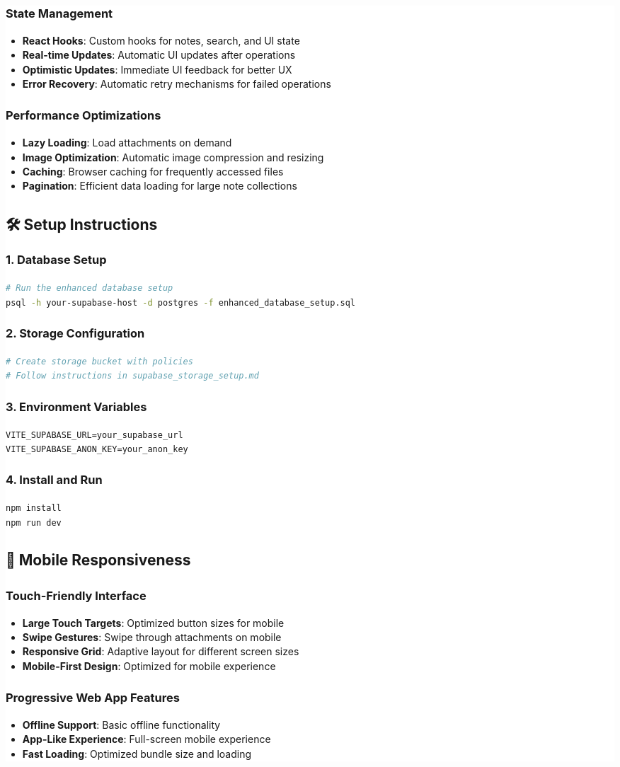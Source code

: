 ### **State Management**
- **React Hooks**: Custom hooks for notes, search, and UI state
- **Real-time Updates**: Automatic UI updates after operations
- **Optimistic Updates**: Immediate UI feedback for better UX
- **Error Recovery**: Automatic retry mechanisms for failed operations

### **Performance Optimizations**
- **Lazy Loading**: Load attachments on demand
- **Image Optimization**: Automatic image compression and resizing
- **Caching**: Browser caching for frequently accessed files
- **Pagination**: Efficient data loading for large note collections

## 🛠️ Setup Instructions

### **1. Database Setup**
```bash
# Run the enhanced database setup
psql -h your-supabase-host -d postgres -f enhanced_database_setup.sql
```

### **2. Storage Configuration**
```bash
# Create storage bucket with policies
# Follow instructions in supabase_storage_setup.md
```

### **3. Environment Variables**
```env
VITE_SUPABASE_URL=your_supabase_url
VITE_SUPABASE_ANON_KEY=your_anon_key
```

### **4. Install and Run**
```bash
npm install
npm run dev
```

## 📱 Mobile Responsiveness

### **Touch-Friendly Interface**
- **Large Touch Targets**: Optimized button sizes for mobile
- **Swipe Gestures**: Swipe through attachments on mobile
- **Responsive Grid**: Adaptive layout for different screen sizes
- **Mobile-First Design**: Optimized for mobile experience

### **Progressive Web App Features**
- **Offline Support**: Basic offline functionality
- **App-Like Experience**: Full-screen mobile experience
- **Fast Loading**: Optimized bundle size and loading
